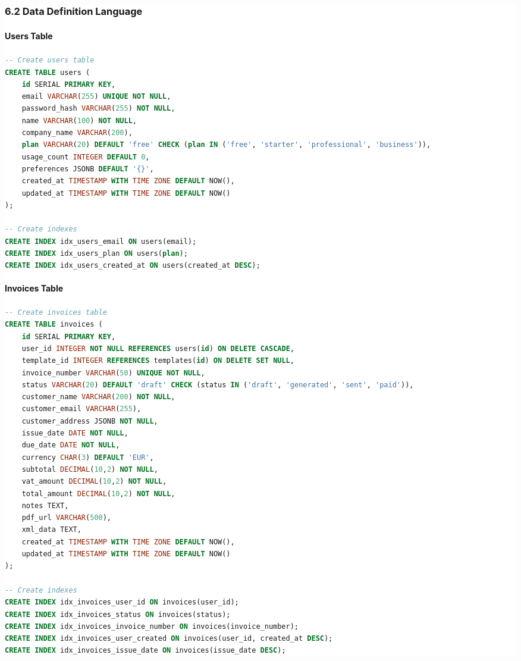 ### 6.2 Data Definition Language

#### Users Table
```sql
-- Create users table
CREATE TABLE users (
    id SERIAL PRIMARY KEY,
    email VARCHAR(255) UNIQUE NOT NULL,
    password_hash VARCHAR(255) NOT NULL,
    name VARCHAR(100) NOT NULL,
    company_name VARCHAR(200),
    plan VARCHAR(20) DEFAULT 'free' CHECK (plan IN ('free', 'starter', 'professional', 'business')),
    usage_count INTEGER DEFAULT 0,
    preferences JSONB DEFAULT '{}',
    created_at TIMESTAMP WITH TIME ZONE DEFAULT NOW(),
    updated_at TIMESTAMP WITH TIME ZONE DEFAULT NOW()
);

-- Create indexes
CREATE INDEX idx_users_email ON users(email);
CREATE INDEX idx_users_plan ON users(plan);
CREATE INDEX idx_users_created_at ON users(created_at DESC);
```

#### Invoices Table
```sql
-- Create invoices table
CREATE TABLE invoices (
    id SERIAL PRIMARY KEY,
    user_id INTEGER NOT NULL REFERENCES users(id) ON DELETE CASCADE,
    template_id INTEGER REFERENCES templates(id) ON DELETE SET NULL,
    invoice_number VARCHAR(50) UNIQUE NOT NULL,
    status VARCHAR(20) DEFAULT 'draft' CHECK (status IN ('draft', 'generated', 'sent', 'paid')),
    customer_name VARCHAR(200) NOT NULL,
    customer_email VARCHAR(255),
    customer_address JSONB NOT NULL,
    issue_date DATE NOT NULL,
    due_date DATE NOT NULL,
    currency CHAR(3) DEFAULT 'EUR',
    subtotal DECIMAL(10,2) NOT NULL,
    vat_amount DECIMAL(10,2) NOT NULL,
    total_amount DECIMAL(10,2) NOT NULL,
    notes TEXT,
    pdf_url VARCHAR(500),
    xml_data TEXT,
    created_at TIMESTAMP WITH TIME ZONE DEFAULT NOW(),
    updated_at TIMESTAMP WITH TIME ZONE DEFAULT NOW()
);

-- Create indexes
CREATE INDEX idx_invoices_user_id ON invoices(user_id);
CREATE INDEX idx_invoices_status ON invoices(status);
CREATE INDEX idx_invoices_invoice_number ON invoices(invoice_number);
CREATE INDEX idx_invoices_user_created ON invoices(user_id, created_at DESC);
CREATE INDEX idx_invoices_issue_date ON invoices(issue_date DESC);
```
